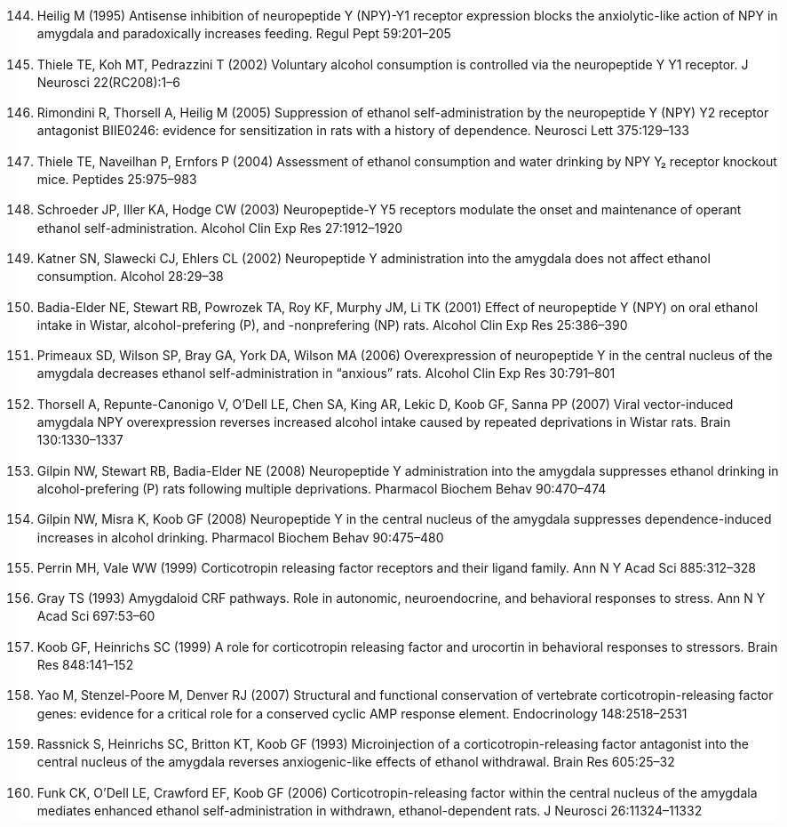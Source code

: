 144. Heilig M (1995) Antisense inhibition of neuropeptide Y (NPY)-Y1 receptor expression blocks the anxiolytic-like action of NPY in amygdala and paradoxically increases feeding. Regul Pept 59:201–205

145. Thiele TE, Koh MT, Pedrazzini T (2002) Voluntary alcohol consumption is controlled via the neuropeptide Y Y1 receptor. J Neurosci 22(RC208):1–6

146. Rimondini R, Thorsell A, Heilig M (2005) Suppression of ethanol self-administration by the neuropeptide Y (NPY) Y2 receptor antagonist BIIE0246: evidence for sensitization in rats with a history of dependence. Neurosci Lett 375:129–133

147. Thiele TE, Naveilhan P, Ernfors P (2004) Assessment of ethanol consumption and water drinking by NPY Y₂ receptor knockout mice. Peptides 25:975–983

148. Schroeder JP, Iller KA, Hodge CW (2003) Neuropeptide-Y Y5 receptors modulate the onset and maintenance of operant ethanol self-administration. Alcohol Clin Exp Res 27:1912–1920

149. Katner SN, Slawecki CJ, Ehlers CL (2002) Neuropeptide Y administration into the amygdala does not affect ethanol consumption. Alcohol 28:29–38

150. Badia-Elder NE, Stewart RB, Powrozek TA, Roy KF, Murphy JM, Li TK (2001) Effect of neuropeptide Y (NPY) on oral ethanol intake in Wistar, alcohol-prefering (P), and -nonprefering (NP) rats. Alcohol Clin Exp Res 25:386–390

151. Primeaux SD, Wilson SP, Bray GA, York DA, Wilson MA (2006) Overexpression of neuropeptide Y in the central nucleus of the amygdala decreases ethanol self-administration in “anxious” rats. Alcohol Clin Exp Res 30:791–801

152. Thorsell A, Repunte-Canonigo V, O’Dell LE, Chen SA, King AR, Lekic D, Koob GF, Sanna PP (2007) Viral vector-induced amygdala NPY overexpression reverses increased alcohol intake caused by repeated deprivations in Wistar rats. Brain 130:1330–1337

153. Gilpin NW, Stewart RB, Badia-Elder NE (2008) Neuropeptide Y administration into the amygdala suppresses ethanol drinking in alcohol-prefering (P) rats following multiple deprivations. Pharmacol Biochem Behav 90:470–474

154. Gilpin NW, Misra K, Koob GF (2008) Neuropeptide Y in the central nucleus of the amygdala suppresses dependence-induced increases in alcohol drinking. Pharmacol Biochem Behav 90:475–480

155. Perrin MH, Vale WW (1999) Corticotropin releasing factor receptors and their ligand family. Ann N Y Acad Sci 885:312–328

156. Gray TS (1993) Amygdaloid CRF pathways. Role in autonomic, neuroendocrine, and behavioral responses to stress. Ann N Y Acad Sci 697:53–60

157. Koob GF, Heinrichs SC (1999) A role for corticotropin releasing factor and urocortin in behavioral responses to stressors. Brain Res 848:141–152

158. Yao M, Stenzel-Poore M, Denver RJ (2007) Structural and functional conservation of vertebrate corticotropin-releasing factor genes: evidence for a critical role for a conserved cyclic AMP response element. Endocrinology 148:2518–2531

159. Rassnick S, Heinrichs SC, Britton KT, Koob GF (1993) Microinjection of a corticotropin-releasing factor antagonist into the central nucleus of the amygdala reverses anxiogenic-like effects of ethanol withdrawal. Brain Res 605:25–32

160. Funk CK, O’Dell LE, Crawford EF, Koob GF (2006) Corticotropin-releasing factor within the central nucleus of the amygdala mediates enhanced ethanol self-administration in withdrawn, ethanol-dependent rats. J Neurosci 26:11324–11332
